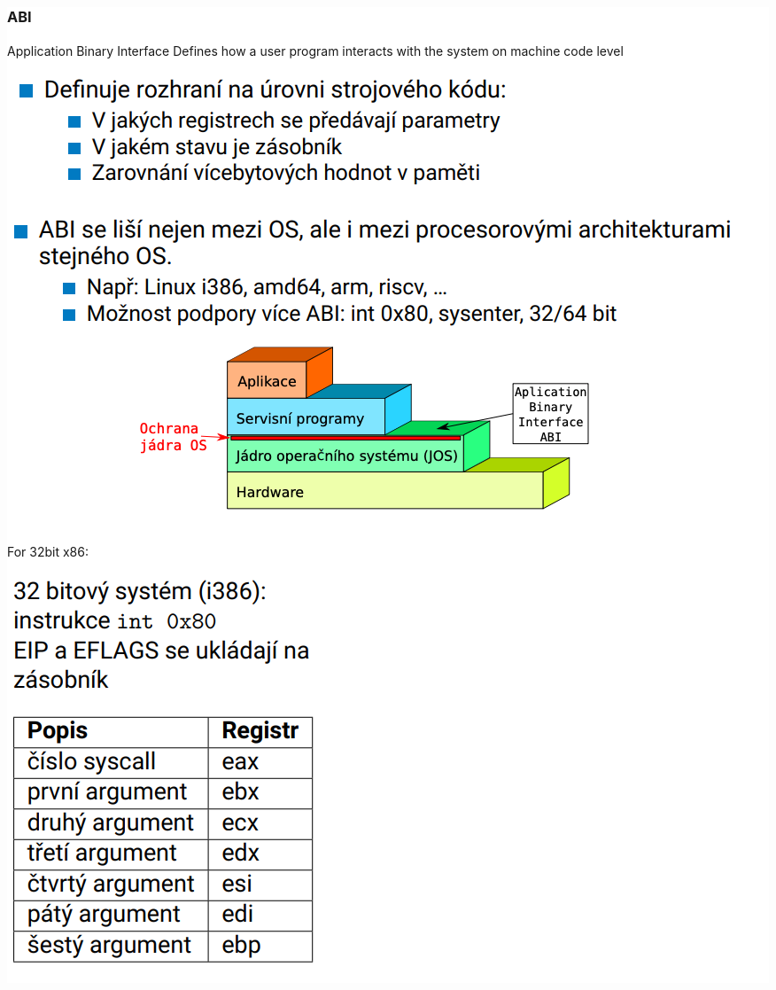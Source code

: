 ### ABI

Application Binary Interface Defines how a user program interacts with the system on machine code level

![image.png](assets/image%2015.png)

![image.png](assets/image%2016.png)

For 32bit x86:

![image.png](assets/image%2017.png)
